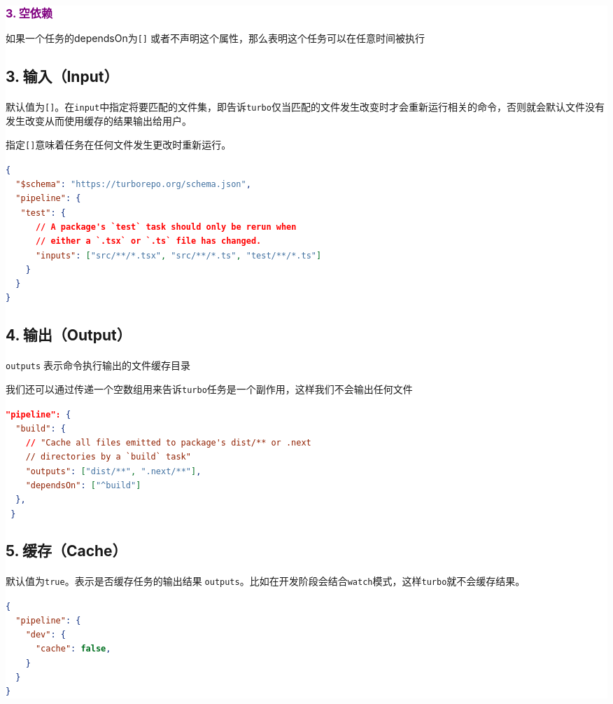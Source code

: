 <span style="color:purple;font-size:1.15rem;font-weight:bold">3. 空依赖</span> 

如果一个任务的dependsOn为`[]` 或者不声明这个属性，那么表明这个任务可以在任意时间被执行



## 3. 输入（Input）

默认值为`[]`。在`input`中指定将要匹配的文件集，即告诉`turbo`仅当匹配的文件发生改变时才会重新运行相关的命令，否则就会默认文件没有发生改变从而使用缓存的结果输出给用户。

指定`[]`意味着任务在任何文件发生更改时重新运行。

```json
{
  "$schema": "https://turborepo.org/schema.json",
  "pipeline": {
   "test": {
      // A package's `test` task should only be rerun when
      // either a `.tsx` or `.ts` file has changed.
      "inputs": ["src/**/*.tsx", "src/**/*.ts", "test/**/*.ts"]
    }
  }
}
```



## 4. 输出（Output）

`outputs` 表示命令执行输出的文件缓存目录

我们还可以通过传递一个空数组用来告诉`turbo`任务是一个副作用，这样我们不会输出任何文件

```json
"pipeline": {
  "build": {
    // "Cache all files emitted to package's dist/** or .next
    // directories by a `build` task"
    "outputs": ["dist/**", ".next/**"],
    "dependsOn": ["^build"]
  },
 }
```

## 5. 缓存（Cache）

默认值为`true`。表示是否缓存任务的输出结果 `outputs`。比如在开发阶段会结合`watch`模式，这样`turbo`就不会缓存结果。

```json
{
  "pipeline": {
    "dev": {
      "cache": false,
    }
  }
}
```
